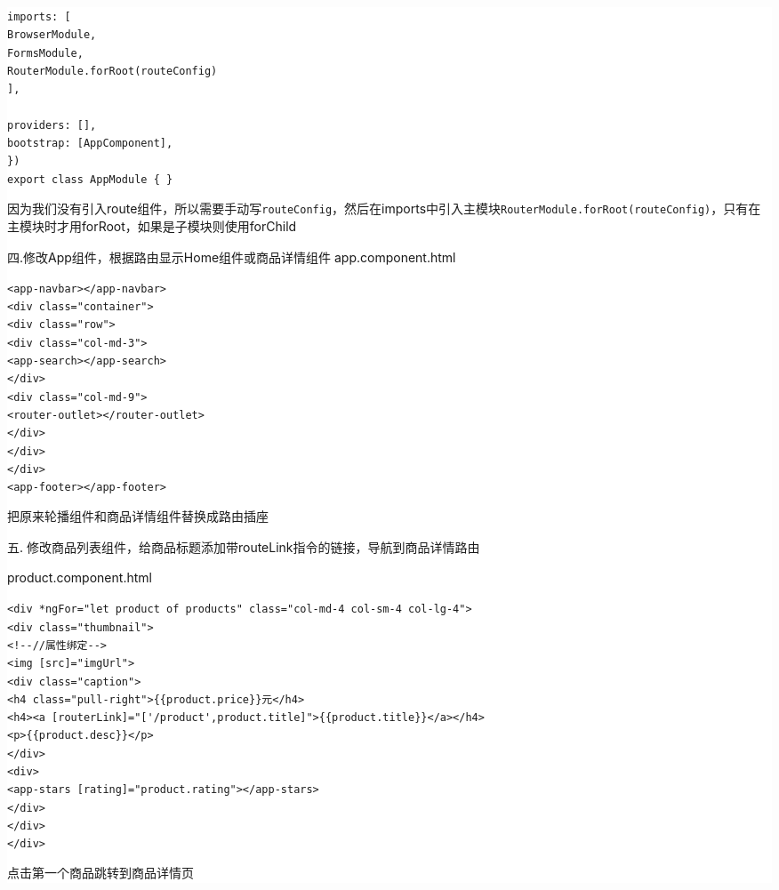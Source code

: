 ```
imports: [
BrowserModule,
FormsModule,
RouterModule.forRoot(routeConfig)
],

providers: [],
bootstrap: [AppComponent],
})
export class AppModule { }

```
因为我们没有引入route组件，所以需要手动写`routeConfig`，然后在imports中引入主模块`RouterModule.forRoot(routeConfig)`，只有在主模块时才用forRoot，如果是子模块则使用forChild

四.修改App组件，根据路由显示Home组件或商品详情组件
app.component.html

```
<app-navbar></app-navbar>
<div class="container">
<div class="row">
<div class="col-md-3">
<app-search></app-search>
</div>
<div class="col-md-9">
<router-outlet></router-outlet>
</div>
</div>
</div>
<app-footer></app-footer>

```
把原来轮播组件和商品详情组件替换成路由插座

五. 修改商品列表组件，给商品标题添加带routeLink指令的链接，导航到商品详情路由

product.component.html

```
<div *ngFor="let product of products" class="col-md-4 col-sm-4 col-lg-4">
<div class="thumbnail">
<!--//属性绑定-->
<img [src]="imgUrl">
<div class="caption">
<h4 class="pull-right">{{product.price}}元</h4>
<h4><a [routerLink]="['/product',product.title]">{{product.title}}</a></h4>
<p>{{product.desc}}</p>
</div>
<div>
<app-stars [rating]="product.rating"></app-stars>
</div>
</div>
</div>

```
点击第一个商品跳转到商品详情页
